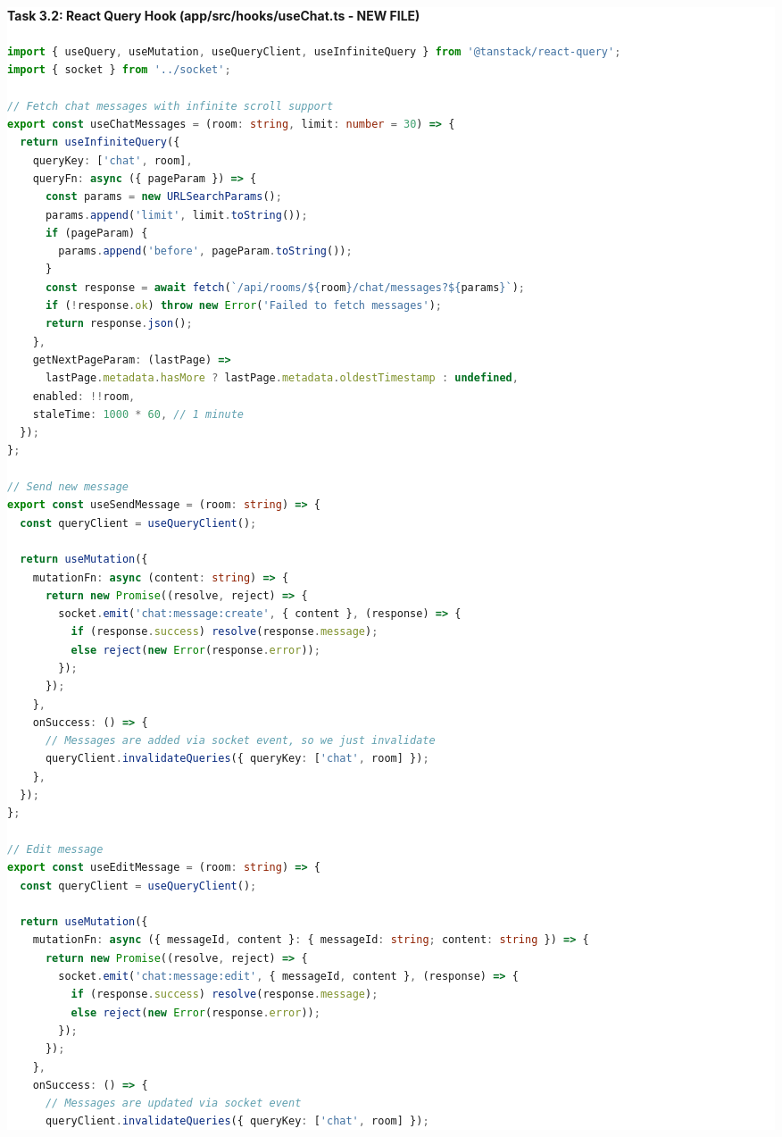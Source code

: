 #### Task 3.2: React Query Hook (app/src/hooks/useChat.ts - NEW FILE)
```typescript
import { useQuery, useMutation, useQueryClient, useInfiniteQuery } from '@tanstack/react-query';
import { socket } from '../socket';

// Fetch chat messages with infinite scroll support
export const useChatMessages = (room: string, limit: number = 30) => {
  return useInfiniteQuery({
    queryKey: ['chat', room],
    queryFn: async ({ pageParam }) => {
      const params = new URLSearchParams();
      params.append('limit', limit.toString());
      if (pageParam) {
        params.append('before', pageParam.toString());
      }
      const response = await fetch(`/api/rooms/${room}/chat/messages?${params}`);
      if (!response.ok) throw new Error('Failed to fetch messages');
      return response.json();
    },
    getNextPageParam: (lastPage) =>
      lastPage.metadata.hasMore ? lastPage.metadata.oldestTimestamp : undefined,
    enabled: !!room,
    staleTime: 1000 * 60, // 1 minute
  });
};

// Send new message
export const useSendMessage = (room: string) => {
  const queryClient = useQueryClient();

  return useMutation({
    mutationFn: async (content: string) => {
      return new Promise((resolve, reject) => {
        socket.emit('chat:message:create', { content }, (response) => {
          if (response.success) resolve(response.message);
          else reject(new Error(response.error));
        });
      });
    },
    onSuccess: () => {
      // Messages are added via socket event, so we just invalidate
      queryClient.invalidateQueries({ queryKey: ['chat', room] });
    },
  });
};

// Edit message
export const useEditMessage = (room: string) => {
  const queryClient = useQueryClient();

  return useMutation({
    mutationFn: async ({ messageId, content }: { messageId: string; content: string }) => {
      return new Promise((resolve, reject) => {
        socket.emit('chat:message:edit', { messageId, content }, (response) => {
          if (response.success) resolve(response.message);
          else reject(new Error(response.error));
        });
      });
    },
    onSuccess: () => {
      // Messages are updated via socket event
      queryClient.invalidateQueries({ queryKey: ['chat', room] });
```